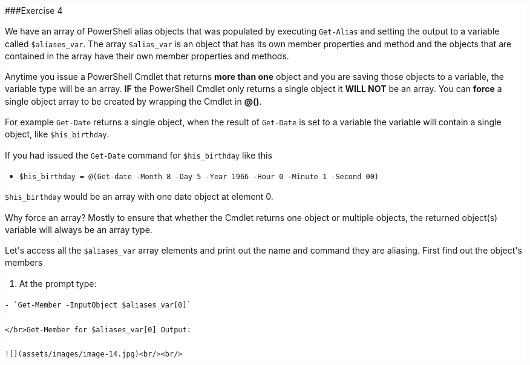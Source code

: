 ###Exercise 4

We have an array of PowerShell alias objects that was populated by executing `Get-Alias` and setting the output to a variable called `$aliases_var`. The array `$alias_var` is an object that has its own member properties and method and the objects that are contained in the array have their own member properties and methods.

Anytime you issue a PowerShell Cmdlet that returns **more than one** object and you are saving those objects to a variable, the variable type will be an array. **IF** the PowerShell Cmdlet only returns a single object it **WILL NOT** be an array. You can **force** a single object array to be created by wrapping the Cmdlet in **@()**.

For example `Get-Date` returns a single object, when the result of `Get-Date` is set to a variable the variable will contain a single object, like `$his_birthday`.

If you had issued the `Get-Date` command for `$his_birthday` like this

  - `$his_birthday = @(Get-date -Month 8 -Day 5 -Year 1966 -Hour 0 -Minute 1 -Second 00)`

`$his_birthday` would be an array with one date object at element 0.

Why force an array? Mostly to ensure that whether the Cmdlet returns one object or multiple objects, the returned object(s) variable will always be an array type.

Let's access all the `$aliases_var` array elements and print out the name and command they are aliasing. First find out the object's members

  1. At the prompt type:

    - `Get-Member -InputObject $aliases_var[0]`

    </br>Get-Member for $aliases_var[0] Output:

    ![](assets/images/image-14.jpg)<br/><br/>
